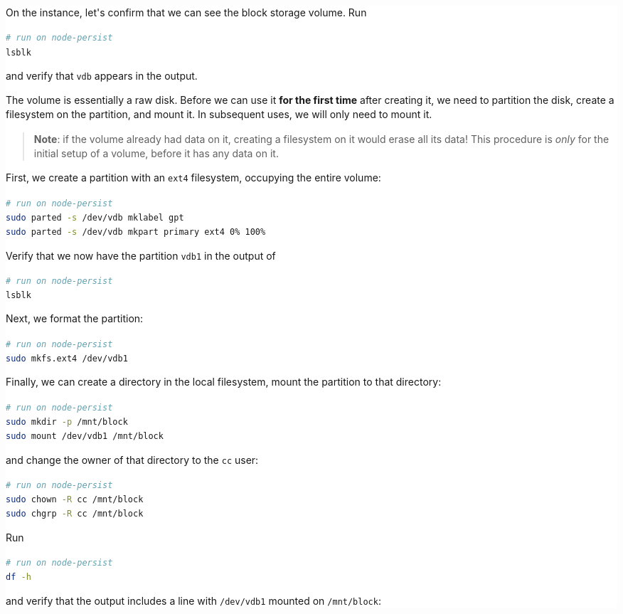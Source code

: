On the instance, let's confirm that we can see the block storage volume. Run

```bash
# run on node-persist
lsblk
```

and verify that `vdb` appears in the output.

The volume is essentially a raw disk. Before we can use it **for the first time** after creating it, we need to partition the disk, create a filesystem on the partition, and mount it. In subsequent uses, we will only need to mount it.

> **Note**: if the volume already had data on it, creating a filesystem on it would erase all its data! This procedure is *only* for the initial setup of a volume, before it has any data on it.

First, we create a partition with an `ext4` filesystem, occupying the entire volume:

```bash
# run on node-persist
sudo parted -s /dev/vdb mklabel gpt
sudo parted -s /dev/vdb mkpart primary ext4 0% 100%
```

Verify that we now have the partition `vdb1` in the output of 

```bash
# run on node-persist
lsblk
```

Next, we format the partition:

```bash
# run on node-persist
sudo mkfs.ext4 /dev/vdb1
```

Finally, we can create a directory in the local filesystem, mount the partition to that directory:

```bash
# run on node-persist
sudo mkdir -p /mnt/block
sudo mount /dev/vdb1 /mnt/block
```

and change the owner of that directory to the `cc` user:

```bash
# run on node-persist
sudo chown -R cc /mnt/block
sudo chgrp -R cc /mnt/block
```

Run

```bash
# run on node-persist
df -h
```

and verify that the output includes a line with `/dev/vdb1` mounted on `/mnt/block`:
